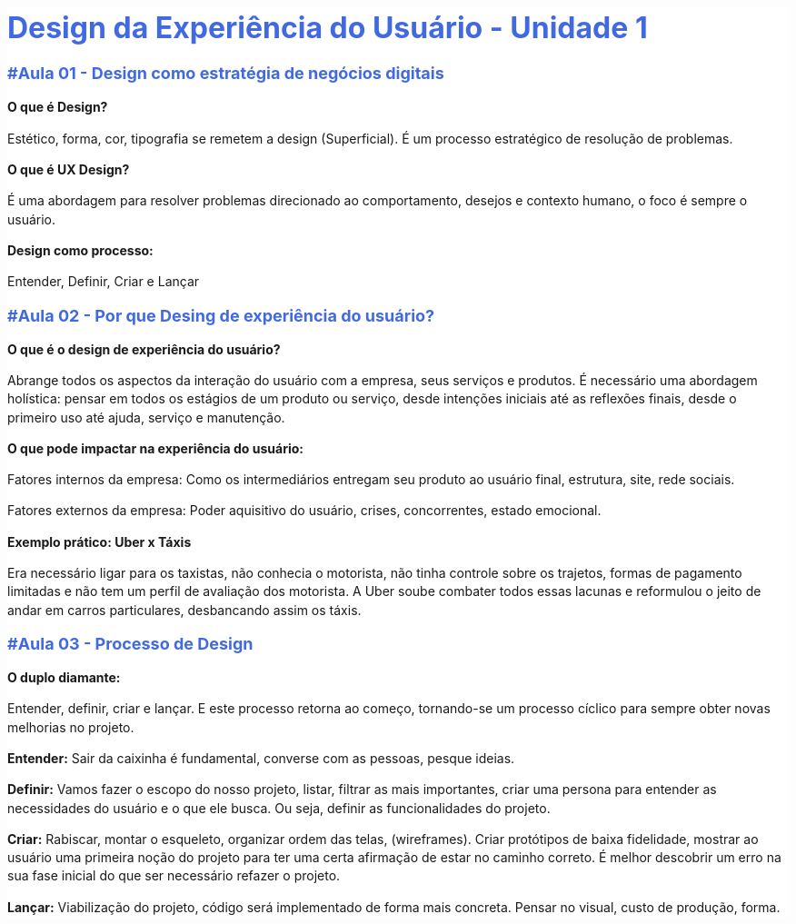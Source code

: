 **<font size=6, color='royalblue'>Design da Experiência do Usuário - Unidade 1</font>**

**<font size=4, color='royalblue'>#Aula 01 - Design como estratégia de negócios digitais</font>**

**O que é Design?**

Estético, forma, cor, tipografia se remetem a design (Superficial). É um processo estratégico de resolução de problemas.

**O que é UX Design?** 

É uma abordagem para resolver problemas direcionado ao comportamento, desejos e contexto humano, o foco é sempre o usuário.

**Design como processo:**

Entender, Definir, Criar e Lançar

**<font size=4, color='royalblue'>#Aula 02 - Por que Desing de experiência do usuário?</font>**

**O que é o design de experiência do usuário?**

Abrange todos os aspectos da interação do usuário com a empresa, seus serviços e produtos. É necessário uma abordagem holística: pensar em todos os estágios de um produto ou serviço, desde intenções iniciais até as reflexões finais, desde o primeiro uso até ajuda, serviço e manutenção.

**O que pode impactar na experiência do usuário:**

Fatores internos da empresa: Como os intermediários entregam seu produto ao usuário final, estrutura, site, rede sociais.

Fatores externos da empresa: Poder aquisitivo do usuário, crises, concorrentes, estado emocional.

**Exemplo prático: Uber x Táxis**

Era necessário ligar para os taxistas, não conhecia o motorista, não tinha controle sobre os trajetos, formas de pagamento limitadas e não tem um perfil de avaliação dos motorista. A Uber soube combater todos essas lacunas e reformulou o jeito de andar em carros particulares, desbancando assim os táxis.

**<font size=4, color='royalblue'>#Aula 03 - Processo de Design</font>**

**O duplo diamante:**

Entender, definir, criar e lançar. E este processo retorna ao começo, tornando-se um processo cíclico para sempre obter novas melhorias no projeto.

**Entender:** Sair da caixinha é fundamental, converse com as pessoas, pesque ideias.

**Definir:** Vamos fazer o escopo do nosso projeto, listar, filtrar as mais importantes, criar uma persona para entender as necessidades do usuário e o que ele busca. Ou seja, definir as funcionalidades do projeto.

**Criar:** Rabiscar, montar o esqueleto, organizar ordem das telas, (wireframes). Criar protótipos de baixa fidelidade, mostrar ao usuário uma primeira noção do projeto para ter uma certa afirmação de estar no caminho correto. É melhor descobrir um erro na sua fase inicial do que ser necessário refazer o projeto.

**Lançar:** Viabilização do projeto, código será implementado de forma mais concreta. Pensar no visual, custo de produção, forma.
